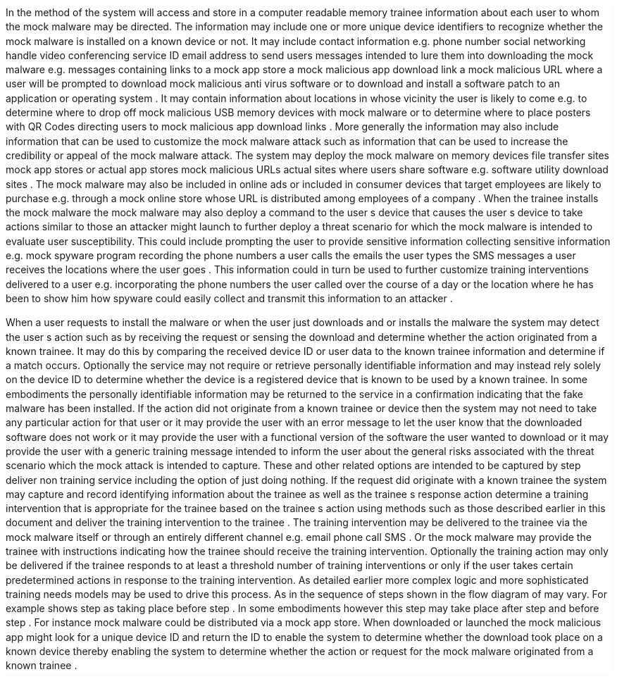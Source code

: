 In the method of the system will access and store in a computer readable memory trainee information about each user to whom the mock malware may be directed. The information may include one or more unique device identifiers to recognize whether the mock malware is installed on a known device or not. It may include contact information e.g. phone number social networking handle video conferencing service ID email address to send users messages intended to lure them into downloading the mock malware e.g. messages containing links to a mock app store a mock malicious app download link a mock malicious URL where a user will be prompted to download mock malicious anti virus software or to download and install a software patch to an application or operating system . It may contain information about locations in whose vicinity the user is likely to come e.g. to determine where to drop off mock malicious USB memory devices with mock malware or to determine where to place posters with QR Codes directing users to mock malicious app download links . More generally the information may also include information that can be used to customize the mock malware attack such as information that can be used to increase the credibility or appeal of the mock malware attack. The system may deploy the mock malware on memory devices file transfer sites mock app stores or actual app stores mock malicious URLs actual sites where users share software e.g. software utility download sites . The mock malware may also be included in online ads or included in consumer devices that target employees are likely to purchase e.g. through a mock online store whose URL is distributed among employees of a company . When the trainee installs the mock malware the mock malware may also deploy a command to the user s device that causes the user s device to take actions similar to those an attacker might launch to further deploy a threat scenario for which the mock malware is intended to evaluate user susceptibility. This could include prompting the user to provide sensitive information collecting sensitive information e.g. mock spyware program recording the phone numbers a user calls the emails the user types the SMS messages a user receives the locations where the user goes . This information could in turn be used to further customize training interventions delivered to a user e.g. incorporating the phone numbers the user called over the course of a day or the location where he has been to show him how spyware could easily collect and transmit this information to an attacker .

When a user requests to install the malware or when the user just downloads and or installs the malware the system may detect the user s action such as by receiving the request or sensing the download and determine whether the action originated from a known trainee. It may do this by comparing the received device ID or user data to the known trainee information and determine if a match occurs. Optionally the service may not require or retrieve personally identifiable information and may instead rely solely on the device ID to determine whether the device is a registered device that is known to be used by a known trainee. In some embodiments the personally identifiable information may be returned to the service in a confirmation indicating that the fake malware has been installed. If the action did not originate from a known trainee or device then the system may not need to take any particular action for that user or it may provide the user with an error message to let the user know that the downloaded software does not work or it may provide the user with a functional version of the software the user wanted to download or it may provide the user with a generic training message intended to inform the user about the general risks associated with the threat scenario which the mock attack is intended to capture. These and other related options are intended to be captured by step deliver non training service including the option of just doing nothing. If the request did originate with a known trainee the system may capture and record identifying information about the trainee as well as the trainee s response action determine a training intervention that is appropriate for the trainee based on the trainee s action using methods such as those described earlier in this document and deliver the training intervention to the trainee . The training intervention may be delivered to the trainee via the mock malware itself or through an entirely different channel e.g. email phone call SMS . Or the mock malware may provide the trainee with instructions indicating how the trainee should receive the training intervention. Optionally the training action may only be delivered if the trainee responds to at least a threshold number of training interventions or only if the user takes certain predetermined actions in response to the training intervention. As detailed earlier more complex logic and more sophisticated training needs models may be used to drive this process. As in the sequence of steps shown in the flow diagram of may vary. For example shows step as taking place before step . In some embodiments however this step may take place after step and before step . For instance mock malware could be distributed via a mock app store. When downloaded or launched the mock malicious app might look for a unique device ID and return the ID to enable the system to determine whether the download took place on a known device thereby enabling the system to determine whether the action or request for the mock malware originated from a known trainee .
